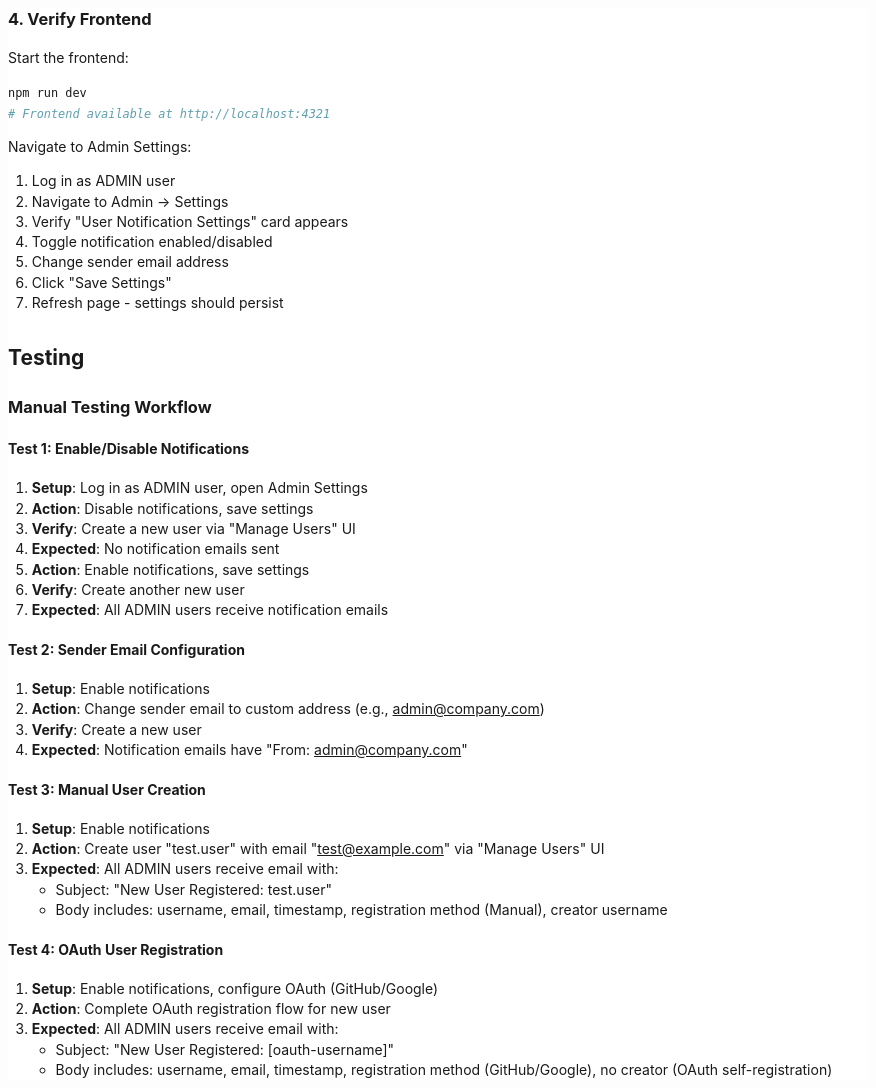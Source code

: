 ### 4. Verify Frontend

Start the frontend:
```bash
npm run dev
# Frontend available at http://localhost:4321
```

Navigate to Admin Settings:
1. Log in as ADMIN user
2. Navigate to Admin → Settings
3. Verify "User Notification Settings" card appears
4. Toggle notification enabled/disabled
5. Change sender email address
6. Click "Save Settings"
7. Refresh page - settings should persist

## Testing

### Manual Testing Workflow

#### Test 1: Enable/Disable Notifications

1. **Setup**: Log in as ADMIN user, open Admin Settings
2. **Action**: Disable notifications, save settings
3. **Verify**: Create a new user via "Manage Users" UI
4. **Expected**: No notification emails sent
5. **Action**: Enable notifications, save settings
6. **Verify**: Create another new user
7. **Expected**: All ADMIN users receive notification emails

#### Test 2: Sender Email Configuration

1. **Setup**: Enable notifications
2. **Action**: Change sender email to custom address (e.g., admin@company.com)
3. **Verify**: Create a new user
4. **Expected**: Notification emails have "From: admin@company.com"

#### Test 3: Manual User Creation

1. **Setup**: Enable notifications
2. **Action**: Create user "test.user" with email "test@example.com" via "Manage Users" UI
3. **Expected**: All ADMIN users receive email with:
   - Subject: "New User Registered: test.user"
   - Body includes: username, email, timestamp, registration method (Manual), creator username

#### Test 4: OAuth User Registration

1. **Setup**: Enable notifications, configure OAuth (GitHub/Google)
2. **Action**: Complete OAuth registration flow for new user
3. **Expected**: All ADMIN users receive email with:
   - Subject: "New User Registered: [oauth-username]"
   - Body includes: username, email, timestamp, registration method (GitHub/Google), no creator (OAuth self-registration)
